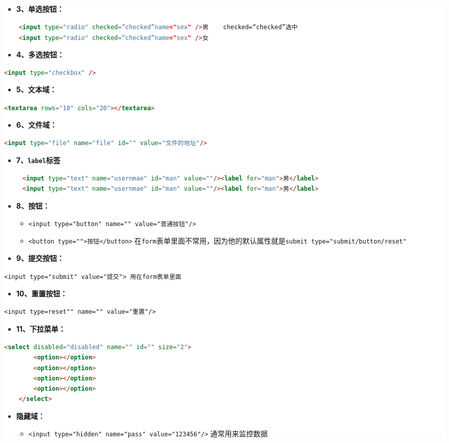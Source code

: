 - **3、单选按钮：**

```html
	<input type="radio" checked=“checked”name="sex" />男    checked=“checked”选中
	<input type="radio" checked=“checked”name="sex" />女
```

- **4、多选按钮：**

``` html
<input type="checkbox" />
```


- **5、文本域：**

```html
<textarea rows="10" cols="20"></textarea>
```

- **6、文件域：**

``` html
<input type="file" name="file" id="" value="文件的地址"/>
```

- **7、`label`标签** 

```html
 	 <input type="text" name="usernmae" id="man" value=""/><label for="man">男</label>
  	 <input type="text" name="usernmae" id="man" value=""/><label for="man">男</label>
 ```
 

- **8、按钮：**

  - `<input type="button" name="" value="普通按钮"/>`

  - `<button type="">按钮</button>` 在`form`表单里面不常用，因为他的默认属性就是`submit type="submit/button/reset"`

- **9、提交按钮：**

`<input type="submit" value="提交"> 用在form表单里面`


- **10、重置按钮：**

`<input type=reset"" name="" value="重置"/>`

- **11、下拉菜单：**

```html
<select disabled="disabled" name="" id="" size="2">
		<option></option>
		<option></option>
		<option></option>
		<option></option>
	</select>
```

 - **隐藏域：**

   - `<input type="hidden" name="pass" value="123456"/>`  通常用来监控数据



